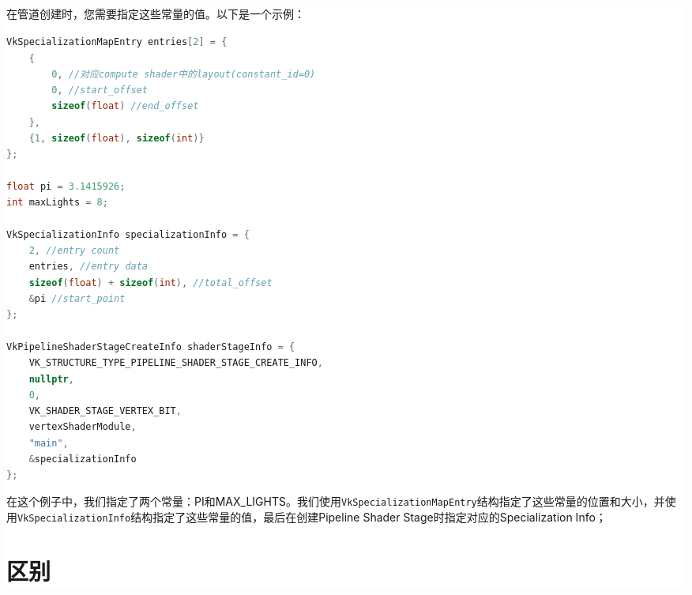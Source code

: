 在管道创建时，您需要指定这些常量的值。以下是一个示例：

```cpp
VkSpecializationMapEntry entries[2] = {
    {
	    0, //对应compute shader中的layout(constant_id=0)
	    0, //start_offset
	    sizeof(float) //end_offset
	}, 
    {1, sizeof(float), sizeof(int)}
};

float pi = 3.1415926;
int maxLights = 8;

VkSpecializationInfo specializationInfo = {
    2, //entry count
    entries, //entry data
    sizeof(float) + sizeof(int), //total_offset
    &pi //start_point
};

VkPipelineShaderStageCreateInfo shaderStageInfo = {
    VK_STRUCTURE_TYPE_PIPELINE_SHADER_STAGE_CREATE_INFO,
    nullptr,
    0,
    VK_SHADER_STAGE_VERTEX_BIT,
    vertexShaderModule,
    "main",
    &specializationInfo
};
```

在这个例子中，我们指定了两个常量：PI和MAX_LIGHTS。我们使用`VkSpecializationMapEntry`结构指定了这些常量的位置和大小，并使用`VkSpecializationInfo`结构指定了这些常量的值，最后在创建Pipeline Shader Stage时指定对应的Specialization Info；



























# 区别
